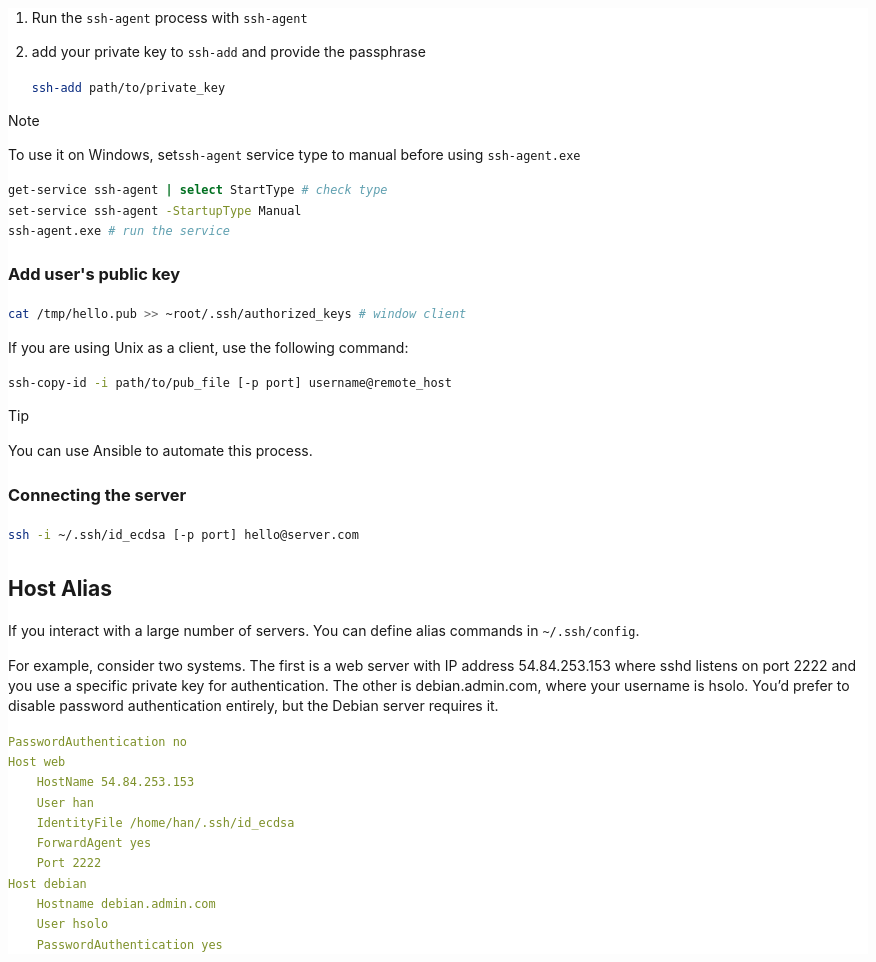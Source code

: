 1. Run the `ssh-agent` process with `ssh-agent`

2. add your private key to `ssh-add` and provide the passphrase
   ```bash
   ssh-add path/to/private_key
   ```

> [!note]
>
> To use it on Windows, set`ssh-agent` service type to manual before using `ssh-agent.exe`
> ```bash
> get-service ssh-agent | select StartType # check type
> set-service ssh-agent -StartupType Manual
> ssh-agent.exe # run the service
> ```

### Add user's public key

```bash
cat /tmp/hello.pub >> ~root/.ssh/authorized_keys # window client
```

If you are using Unix as a client, use the following command:

```bash
ssh-copy-id -i path/to/pub_file [-p port] username@remote_host
```

> [!tip]
>
> You can use Ansible to automate this process.

### Connecting the server

```bash
ssh -i ~/.ssh/id_ecdsa [-p port] hello@server.com
```



## Host Alias

If you interact with a large number of servers. You can define alias commands in `~/.ssh/config`.

For example, consider two systems. The first is a web server with IP address  54.84.253.153 where sshd listens on port 2222 and you use a specific private key for authentication. The other is debian.admin.com, 
where your username is hsolo. You’d prefer to disable password authentication entirely, but the Debian server requires it.

```yaml
PasswordAuthentication no
Host web
    HostName 54.84.253.153
    User han
    IdentityFile /home/han/.ssh/id_ecdsa
    ForwardAgent yes
    Port 2222
Host debian
    Hostname debian.admin.com
    User hsolo
    PasswordAuthentication yes
```
